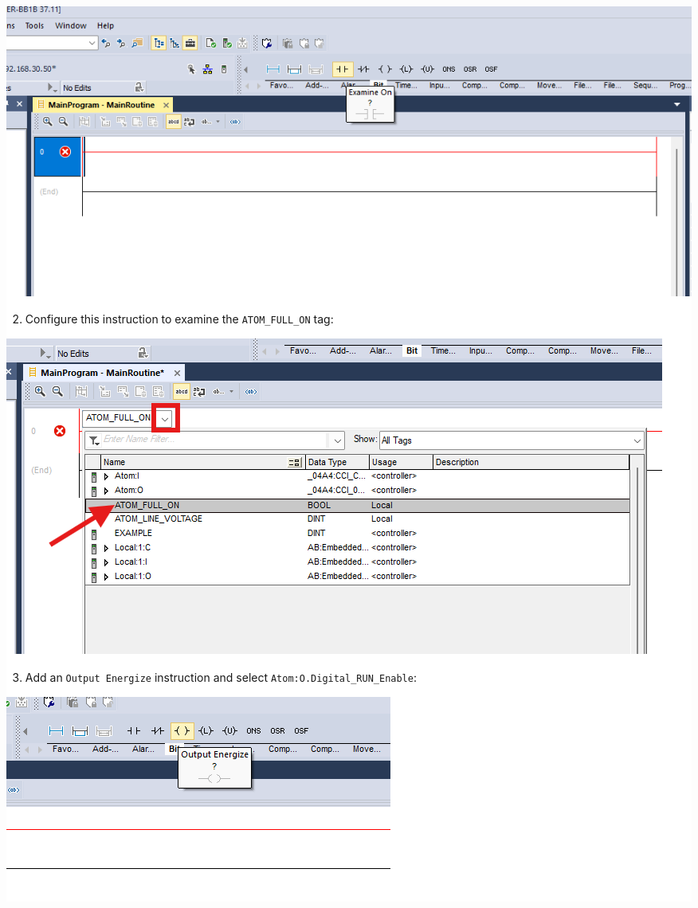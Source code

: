 ![ControlFLASH Plus](./assets/studio5000/76.png)

2. Configure this instruction to examine the `ATOM_FULL_ON` tag:

![ControlFLASH Plus](./assets/studio5000/77.png)

3. Add an `Output Energize` instruction and select `Atom:O.Digital_RUN_Enable`:

![ControlFLASH Plus](./assets/studio5000/78.png)

